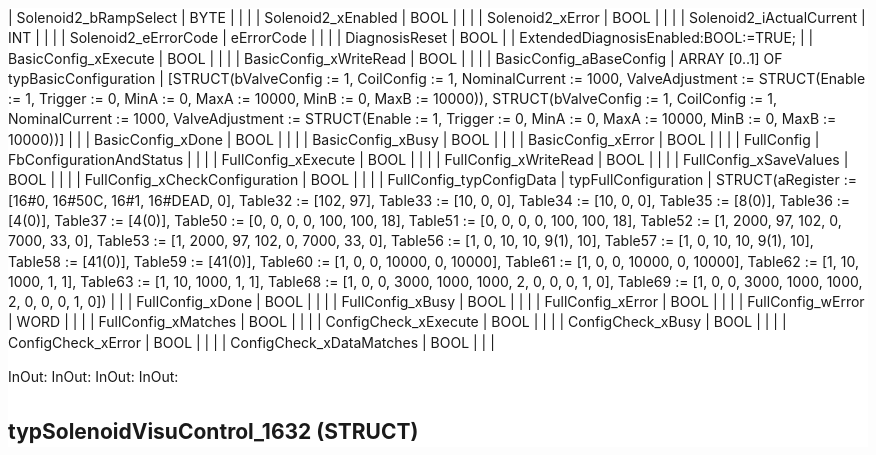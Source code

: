| Solenoid2_bRampSelect | BYTE |  |  |
| Solenoid2_xEnabled | BOOL |  |  |
| Solenoid2_xError | BOOL |  |  |
| Solenoid2_iActualCurrent | INT |  |  |
| Solenoid2_eErrorCode | eErrorCode |  |  |
| DiagnosisReset | BOOL |  | ExtendedDiagnosisEnabled:BOOL:=TRUE; |
| BasicConfig_xExecute | BOOL |  |  |
| BasicConfig_xWriteRead | BOOL |  |  |
| BasicConfig_aBaseConfig | ARRAY [0..1] OF typBasicConfiguration | [STRUCT(bValveConfig := 1, CoilConfig := 1, NominalCurrent := 1000, ValveAdjustment := STRUCT(Enable := 1, Trigger := 0, MinA := 0, MaxA := 10000, MinB := 0, MaxB := 10000)), STRUCT(bValveConfig := 1, CoilConfig := 1, NominalCurrent := 1000, ValveAdjustment := STRUCT(Enable := 1, Trigger := 0, MinA := 0, MaxA := 10000, MinB := 0, MaxB := 10000))] |  |
| BasicConfig_xDone | BOOL |  |  |
| BasicConfig_xBusy | BOOL |  |  |
| BasicConfig_xError | BOOL |  |  |
| FullConfig | FbConfigurationAndStatus |  |  |
| FullConfig_xExecute | BOOL |  |  |
| FullConfig_xWriteRead | BOOL |  |  |
| FullConfig_xSaveValues | BOOL |  |  |
| FullConfig_xCheckConfiguration | BOOL |  |  |
| FullConfig_typConfigData | typFullConfiguration | STRUCT(aRegister := [16#0, 16#50C, 16#1, 16#DEAD, 0], Table32 := [102, 97], Table33 := [10, 0, 0], Table34 := [10, 0, 0], Table35 := [8(0)], Table36 := [4(0)], Table37 := [4(0)], Table50 := [0, 0, 0, 0, 100, 100, 18], Table51 := [0, 0, 0, 0, 100, 100, 18], Table52 := [1, 2000, 97, 102, 0, 7000, 33, 0], Table53 := [1, 2000, 97, 102, 0, 7000, 33, 0], Table56 := [1, 0, 10, 10, 9(1), 10], Table57 := [1, 0, 10, 10, 9(1), 10], Table58 := [41(0)], Table59 := [41(0)], Table60 := [1, 0, 0, 10000, 0, 10000], Table61 := [1, 0, 0, 10000, 0, 10000], Table62 := [1, 10, 1000, 1, 1], Table63 := [1, 10, 1000, 1, 1], Table68 := [1, 0, 0, 3000, 1000, 1000, 2, 0, 0, 0, 1, 0], Table69 := [1, 0, 0, 3000, 1000, 1000, 2, 0, 0, 0, 1, 0]) |  |
| FullConfig_xDone | BOOL |  |  |
| FullConfig_xBusy | BOOL |  |  |
| FullConfig_xError | BOOL |  |  |
| FullConfig_wError | WORD |  |  |
| FullConfig_xMatches | BOOL |  |  |
| ConfigCheck_xExecute | BOOL |  |  |
| ConfigCheck_xBusy | BOOL |  |  |
| ConfigCheck_xError | BOOL |  |  |
| ConfigCheck_xDataMatches | BOOL |  |  |

InOut: InOut: InOut: InOut:

## typSolenoidVisuControl_1632 (STRUCT)
